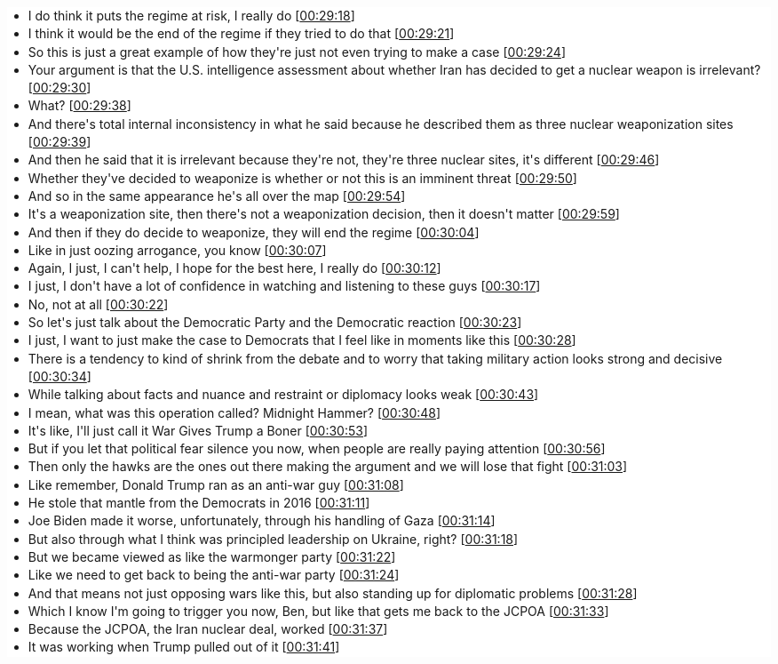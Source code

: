 *  I do think it puts the regime at risk, I really do [[00:29:18](https://www.youtube.com/watch?v=rD7aBma4caQ&t=1758.9s)]
*  I think it would be the end of the regime if they tried to do that [[00:29:21](https://www.youtube.com/watch?v=rD7aBma4caQ&t=1761.9s)]
*  So this is just a great example of how they're just not even trying to make a case [[00:29:24](https://www.youtube.com/watch?v=rD7aBma4caQ&t=1764.9s)]
*  Your argument is that the U.S. intelligence assessment about whether Iran has decided to get a nuclear weapon is irrelevant? [[00:29:30](https://www.youtube.com/watch?v=rD7aBma4caQ&t=1770.9s)]
*  What? [[00:29:38](https://www.youtube.com/watch?v=rD7aBma4caQ&t=1778.9s)]
*  And there's total internal inconsistency in what he said because he described them as three nuclear weaponization sites [[00:29:39](https://www.youtube.com/watch?v=rD7aBma4caQ&t=1779.9s)]
*  And then he said that it is irrelevant because they're not, they're three nuclear sites, it's different [[00:29:46](https://www.youtube.com/watch?v=rD7aBma4caQ&t=1786.9s)]
*  Whether they've decided to weaponize is whether or not this is an imminent threat [[00:29:50](https://www.youtube.com/watch?v=rD7aBma4caQ&t=1790.9s)]
*  And so in the same appearance he's all over the map [[00:29:54](https://www.youtube.com/watch?v=rD7aBma4caQ&t=1794.9s)]
*  It's a weaponization site, then there's not a weaponization decision, then it doesn't matter [[00:29:59](https://www.youtube.com/watch?v=rD7aBma4caQ&t=1799.9s)]
*  And then if they do decide to weaponize, they will end the regime [[00:30:04](https://www.youtube.com/watch?v=rD7aBma4caQ&t=1804.9s)]
*  Like in just oozing arrogance, you know [[00:30:07](https://www.youtube.com/watch?v=rD7aBma4caQ&t=1807.9s)]
*  Again, I just, I can't help, I hope for the best here, I really do [[00:30:12](https://www.youtube.com/watch?v=rD7aBma4caQ&t=1812.9s)]
*  I just, I don't have a lot of confidence in watching and listening to these guys [[00:30:17](https://www.youtube.com/watch?v=rD7aBma4caQ&t=1817.9s)]
*  No, not at all [[00:30:22](https://www.youtube.com/watch?v=rD7aBma4caQ&t=1822.9s)]
*  So let's just talk about the Democratic Party and the Democratic reaction [[00:30:23](https://www.youtube.com/watch?v=rD7aBma4caQ&t=1823.9s)]
*  I just, I want to just make the case to Democrats that I feel like in moments like this [[00:30:28](https://www.youtube.com/watch?v=rD7aBma4caQ&t=1828.9s)]
*  There is a tendency to kind of shrink from the debate and to worry that taking military action looks strong and decisive [[00:30:34](https://www.youtube.com/watch?v=rD7aBma4caQ&t=1834.9s)]
*  While talking about facts and nuance and restraint or diplomacy looks weak [[00:30:43](https://www.youtube.com/watch?v=rD7aBma4caQ&t=1843.9s)]
*  I mean, what was this operation called? Midnight Hammer? [[00:30:48](https://www.youtube.com/watch?v=rD7aBma4caQ&t=1848.9s)]
*  It's like, I'll just call it War Gives Trump a Boner [[00:30:53](https://www.youtube.com/watch?v=rD7aBma4caQ&t=1853.9s)]
*  But if you let that political fear silence you now, when people are really paying attention [[00:30:56](https://www.youtube.com/watch?v=rD7aBma4caQ&t=1856.9s)]
*  Then only the hawks are the ones out there making the argument and we will lose that fight [[00:31:03](https://www.youtube.com/watch?v=rD7aBma4caQ&t=1863.9s)]
*  Like remember, Donald Trump ran as an anti-war guy [[00:31:08](https://www.youtube.com/watch?v=rD7aBma4caQ&t=1868.9s)]
*  He stole that mantle from the Democrats in 2016 [[00:31:11](https://www.youtube.com/watch?v=rD7aBma4caQ&t=1871.9s)]
*  Joe Biden made it worse, unfortunately, through his handling of Gaza [[00:31:14](https://www.youtube.com/watch?v=rD7aBma4caQ&t=1874.9s)]
*  But also through what I think was principled leadership on Ukraine, right? [[00:31:18](https://www.youtube.com/watch?v=rD7aBma4caQ&t=1878.9s)]
*  But we became viewed as like the warmonger party [[00:31:22](https://www.youtube.com/watch?v=rD7aBma4caQ&t=1882.9s)]
*  Like we need to get back to being the anti-war party [[00:31:24](https://www.youtube.com/watch?v=rD7aBma4caQ&t=1884.9s)]
*  And that means not just opposing wars like this, but also standing up for diplomatic problems [[00:31:28](https://www.youtube.com/watch?v=rD7aBma4caQ&t=1888.9s)]
*  Which I know I'm going to trigger you now, Ben, but like that gets me back to the JCPOA [[00:31:33](https://www.youtube.com/watch?v=rD7aBma4caQ&t=1893.9s)]
*  Because the JCPOA, the Iran nuclear deal, worked [[00:31:37](https://www.youtube.com/watch?v=rD7aBma4caQ&t=1897.9s)]
*  It was working when Trump pulled out of it [[00:31:41](https://www.youtube.com/watch?v=rD7aBma4caQ&t=1901.9s)]